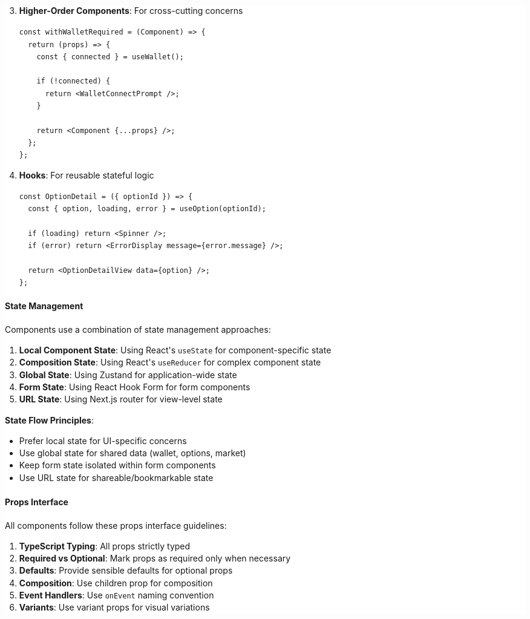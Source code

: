3. **Higher-Order Components**: For cross-cutting concerns

   ```tsx
   const withWalletRequired = (Component) => {
     return (props) => {
       const { connected } = useWallet();

       if (!connected) {
         return <WalletConnectPrompt />;
       }

       return <Component {...props} />;
     };
   };
   ```

4. **Hooks**: For reusable stateful logic

   ```tsx
   const OptionDetail = ({ optionId }) => {
     const { option, loading, error } = useOption(optionId);

     if (loading) return <Spinner />;
     if (error) return <ErrorDisplay message={error.message} />;

     return <OptionDetailView data={option} />;
   };
   ```

#### State Management

Components use a combination of state management approaches:

1. **Local Component State**: Using React's `useState` for component-specific state
2. **Composition State**: Using React's `useReducer` for complex component state
3. **Global State**: Using Zustand for application-wide state
4. **Form State**: Using React Hook Form for form components
5. **URL State**: Using Next.js router for view-level state

**State Flow Principles**:

- Prefer local state for UI-specific concerns
- Use global state for shared data (wallet, options, market)
- Keep form state isolated within form components
- Use URL state for shareable/bookmarkable state

#### Props Interface

All components follow these props interface guidelines:

1. **TypeScript Typing**: All props strictly typed
2. **Required vs Optional**: Mark props as required only when necessary
3. **Defaults**: Provide sensible defaults for optional props
4. **Composition**: Use children prop for composition
5. **Event Handlers**: Use `onEvent` naming convention
6. **Variants**: Use variant props for visual variations
